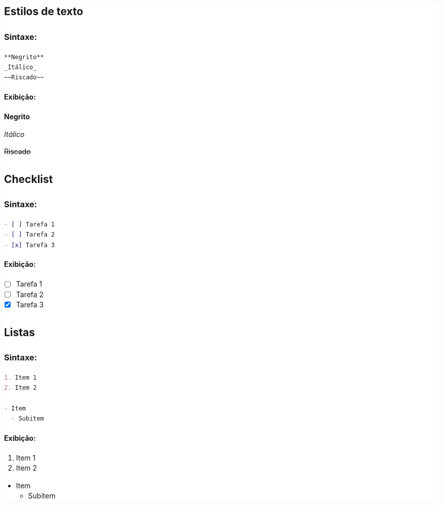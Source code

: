 ## Estilos de texto

### Sintaxe:

```markdown
**Negrito**
_Itálico_
~~Riscado~~
```

#### Exibição:

**Negrito**

_Itálico_

~~Riscado~~

## Checklist

### Sintaxe:

```markdown
- [ ] Tarefa 1
- [ ] Tarefa 2
- [x] Tarefa 3
```

#### Exibição:

- [ ] Tarefa 1
- [ ] Tarefa 2
- [x] Tarefa 3

## Listas

### Sintaxe:

```markdown
1. Item 1
2. Item 2

- Item
  - Subitem
```

#### Exibição:

1. Item 1
2. Item 2

- Item
  - Subitem


[^1]: Minha primeira referência.
[^2]: Minha segunda referência.
[^1]: Minha primeira referência.
[^2]: Minha segunda referência.